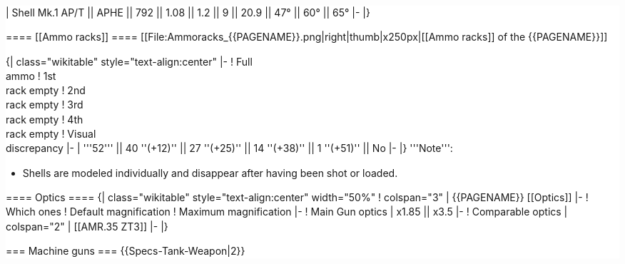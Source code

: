 | Shell Mk.1 AP/T || APHE || 792 || 1.08 || 1.2 || 9 || 20.9 || 47° || 60° || 65°
|-
|}

==== [[Ammo racks]] ====
[[File:Ammoracks_{{PAGENAME}}.png|right|thumb|x250px|[[Ammo racks]] of the {{PAGENAME}}]]



{| class="wikitable" style="text-align:center"
|-
! Full<br>ammo
! 1st<br>rack empty
! 2nd<br>rack empty
! 3rd<br>rack empty
! 4th<br>rack empty
! Visual<br>discrepancy
|-
| '''52''' || 40&nbsp;''(+12)'' || 27&nbsp;''(+25)'' || 14&nbsp;''(+38)'' || 1&nbsp;''(+51)'' || No
|-
|}
'''Note''':

- Shells are modeled individually and disappear after having been shot or loaded.

==== Optics ====
{| class="wikitable" style="text-align:center" width="50%"
! colspan="3" | {{PAGENAME}} [[Optics]]
|-
! Which ones
! Default magnification
! Maximum magnification
|-
! Main Gun optics
| x1.85 || x3.5
|-
! Comparable optics
| colspan="2" | [[AMR.35 ZT3]]
|-
|}

=== Machine guns ===
{{Specs-Tank-Weapon|2}}
